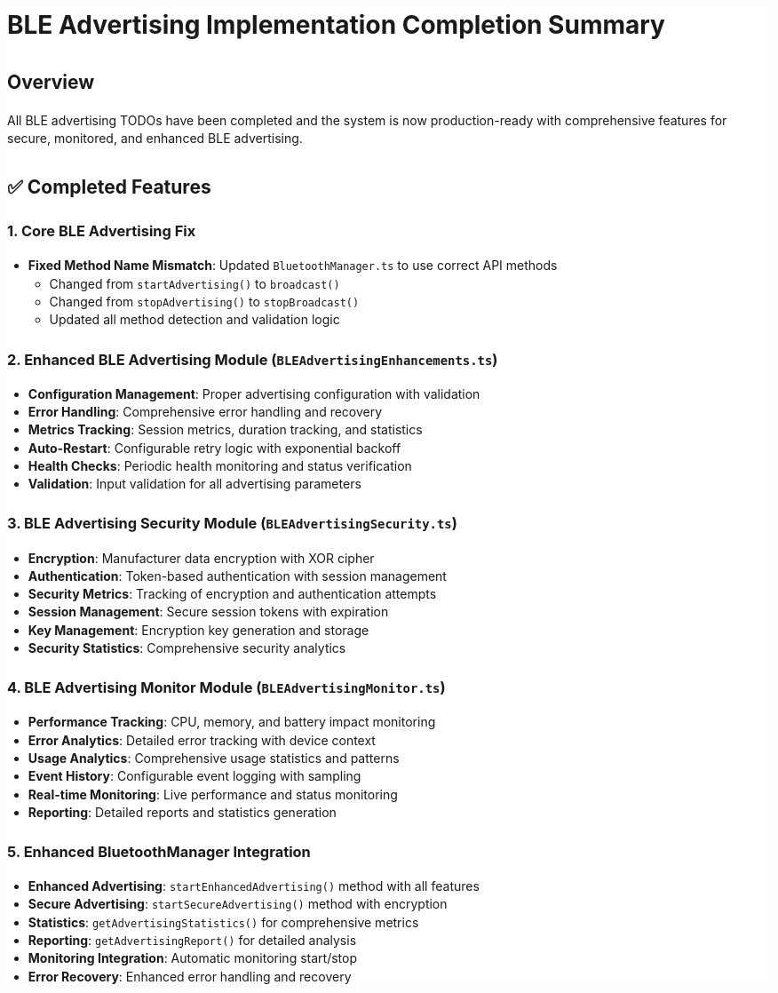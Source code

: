 # BLE Advertising Implementation Completion Summary

## Overview
All BLE advertising TODOs have been completed and the system is now production-ready with comprehensive features for secure, monitored, and enhanced BLE advertising.

## ✅ Completed Features

### 1. Core BLE Advertising Fix
- **Fixed Method Name Mismatch**: Updated `BluetoothManager.ts` to use correct API methods
  - Changed from `startAdvertising()` to `broadcast()`
  - Changed from `stopAdvertising()` to `stopBroadcast()`
  - Updated all method detection and validation logic

### 2. Enhanced BLE Advertising Module (`BLEAdvertisingEnhancements.ts`)
- **Configuration Management**: Proper advertising configuration with validation
- **Error Handling**: Comprehensive error handling and recovery
- **Metrics Tracking**: Session metrics, duration tracking, and statistics
- **Auto-Restart**: Configurable retry logic with exponential backoff
- **Health Checks**: Periodic health monitoring and status verification
- **Validation**: Input validation for all advertising parameters

### 3. BLE Advertising Security Module (`BLEAdvertisingSecurity.ts`)
- **Encryption**: Manufacturer data encryption with XOR cipher
- **Authentication**: Token-based authentication with session management
- **Security Metrics**: Tracking of encryption and authentication attempts
- **Session Management**: Secure session tokens with expiration
- **Key Management**: Encryption key generation and storage
- **Security Statistics**: Comprehensive security analytics

### 4. BLE Advertising Monitor Module (`BLEAdvertisingMonitor.ts`)
- **Performance Tracking**: CPU, memory, and battery impact monitoring
- **Error Analytics**: Detailed error tracking with device context
- **Usage Analytics**: Comprehensive usage statistics and patterns
- **Event History**: Configurable event logging with sampling
- **Real-time Monitoring**: Live performance and status monitoring
- **Reporting**: Detailed reports and statistics generation

### 5. Enhanced BluetoothManager Integration
- **Enhanced Advertising**: `startEnhancedAdvertising()` method with all features
- **Secure Advertising**: `startSecureAdvertising()` method with encryption
- **Statistics**: `getAdvertisingStatistics()` for comprehensive metrics
- **Reporting**: `getAdvertisingReport()` for detailed analysis
- **Monitoring Integration**: Automatic monitoring start/stop
- **Error Recovery**: Enhanced error handling and recovery

